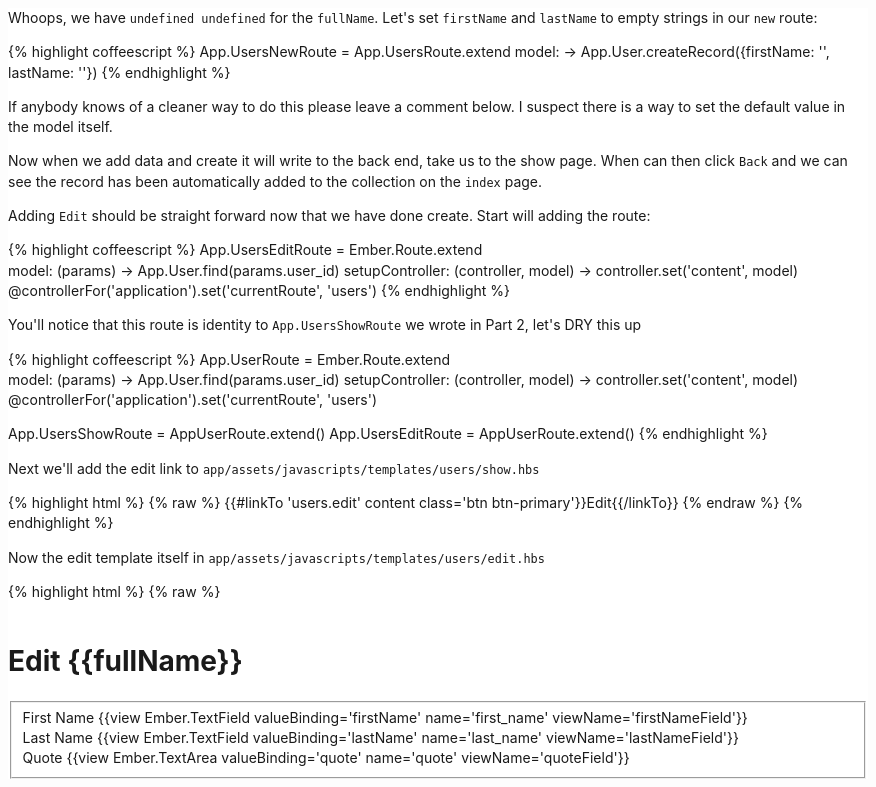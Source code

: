 Whoops, we have `undefined undefined` for the `fullName`. Let's set `firstName` and `lastName` to empty strings in our `new` route:

{% highlight coffeescript %}
App.UsersNewRoute = App.UsersRoute.extend
  model: ->
    App.User.createRecord({firstName: '', lastName: ''})
{% endhighlight %}

If anybody knows of a cleaner way to do this please leave a comment below. I suspect there is a way to set the default value in the model itself.

Now when we add data and create it will write to the back end, take us to the show page. When can then click `Back` and we can see the record has been automatically added to the collection on the `index` page.

Adding `Edit` should be straight forward now that we have done create. Start will adding the route:

{% highlight coffeescript %}
App.UsersEditRoute = Ember.Route.extend    
  model: (params) ->
    App.User.find(params.user_id)
  setupController: (controller, model) ->
    controller.set('content', model)
    @controllerFor('application').set('currentRoute', 'users')
{% endhighlight %}

You'll notice that this route is identity to `App.UsersShowRoute` we wrote in Part 2, let's DRY this up

{% highlight coffeescript %}
App.UserRoute = Ember.Route.extend    
  model: (params) ->
    App.User.find(params.user_id)
  setupController: (controller, model) ->
    controller.set('content', model)
    @controllerFor('application').set('currentRoute', 'users')

App.UsersShowRoute = AppUserRoute.extend()
App.UsersEditRoute = AppUserRoute.extend()
{% endhighlight %}

Next we'll add the edit link to `app/assets/javascripts/templates/users/show.hbs`

{% highlight html %}
{% raw %}
{{#linkTo 'users.edit' content class='btn btn-primary'}}Edit{{/linkTo}}
{% endraw %}
{% endhighlight %}

Now the edit template itself in `app/assets/javascripts/templates/users/edit.hbs`

{% highlight html %}
{% raw %}
<h1>Edit {{fullName}}</h1>
<form>
  <fieldset>
    <div>
      <label {{bindAttr for="firstNameField.field_id"}}>First Name</label>
      {{view Ember.TextField valueBinding='firstName' name='first_name' viewName='firstNameField'}}
    </div>
    <div>
      <label {{bindAttr for='lastNameField.elementId'}}>Last Name</label>
      {{view Ember.TextField valueBinding='lastName' name='last_name' viewName='lastNameField'}}
    </div>
    <div>
      <label {{bindAttr for='quoteField.elementId'}}>Quote</label>
      {{view Ember.TextArea valueBinding='quote' name='quote' viewName='quoteField'}}
    </div>